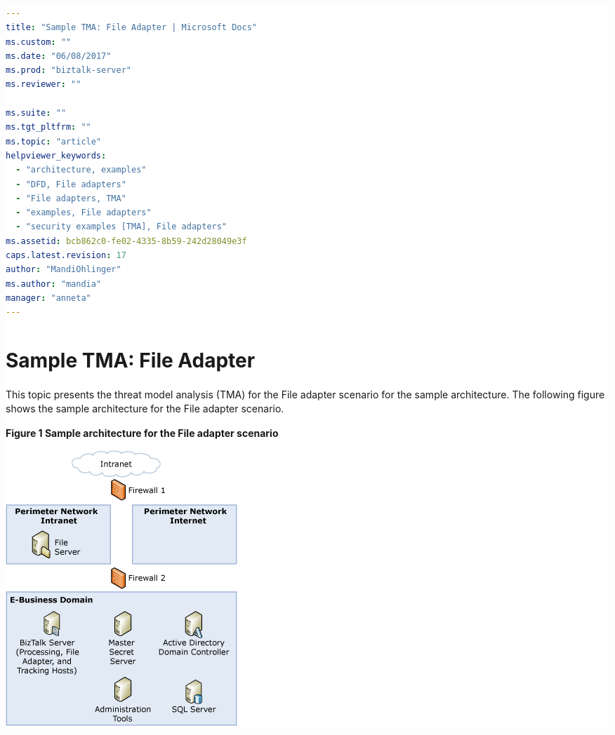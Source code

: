 ```yaml
---
title: "Sample TMA: File Adapter | Microsoft Docs"
ms.custom: ""
ms.date: "06/08/2017"
ms.prod: "biztalk-server"
ms.reviewer: ""

ms.suite: ""
ms.tgt_pltfrm: ""
ms.topic: "article"
helpviewer_keywords: 
  - "architecture, examples"
  - "DFD, File adapters"
  - "File adapters, TMA"
  - "examples, File adapters"
  - "security examples [TMA], File adapters"
ms.assetid: bcb862c0-fe02-4335-8b59-242d28049e3f
caps.latest.revision: 17
author: "MandiOhlinger"
ms.author: "mandia"
manager: "anneta"
---
```

# Sample TMA: File Adapter
This topic presents the threat model analysis (TMA) for the File adapter scenario for the sample architecture. The following figure shows the sample architecture for the File adapter scenario.  
  
 **Figure 1 Sample architecture for the File adapter scenario**  
  
 ![Sample architecture for File adapter](../core/media/tdi-sec-refarch-file.gif "TDI_Sec_RefArch_File")  
  